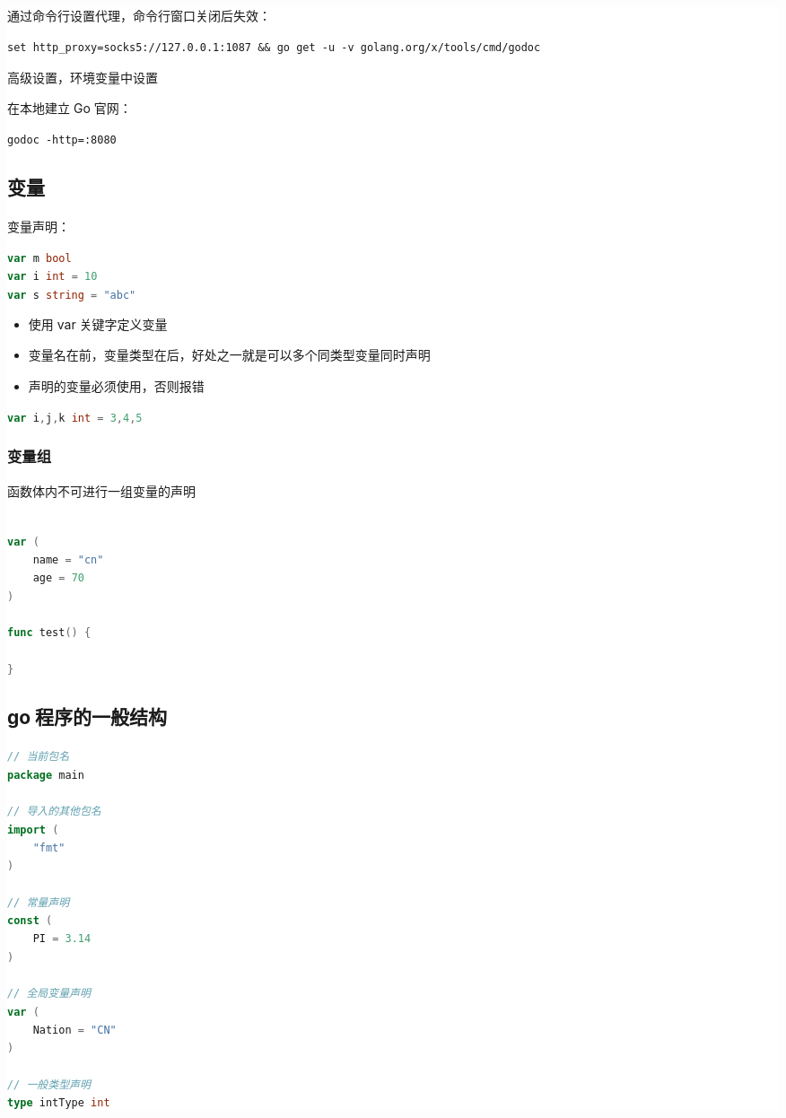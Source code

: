 通过命令行设置代理，命令行窗口关闭后失效：
```
set http_proxy=socks5://127.0.0.1:1087 && go get -u -v golang.org/x/tools/cmd/godoc
```
高级设置，环境变量中设置

在本地建立 Go 官网：
```
godoc -http=:8080
```

## 变量

变量声明：
```go
var m bool
var i int = 10
var s string = "abc"
```
* 使用 var 关键字定义变量
* 变量名在前，变量类型在后，好处之一就是可以多个同类型变量同时声明

* 声明的变量必须使用，否则报错
```go
var i,j,k int = 3,4,5
```

### 变量组

函数体内不可进行一组变量的声明
```go

var (
    name = "cn"
    age = 70
)

func test() {

}
```

## go 程序的一般结构

```go
// 当前包名
package main

// 导入的其他包名
import (
    "fmt"
)

// 常量声明
const (
    PI = 3.14
)

// 全局变量声明
var (
    Nation = "CN"
)

// 一般类型声明
type intType int

```
